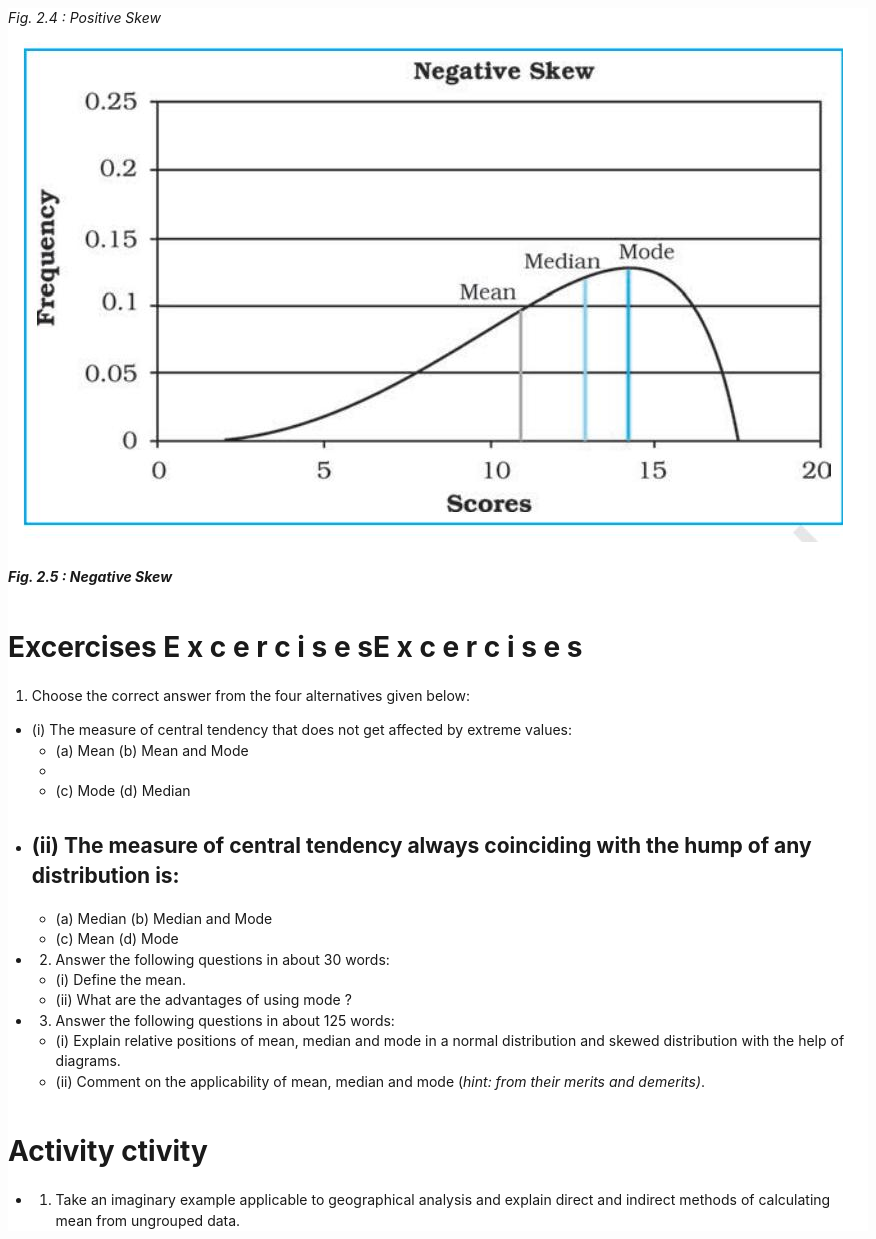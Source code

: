 *Fig. 2.4 : Positive Skew*

![](_page_9_Figure_0.jpeg)

#### *Fig. 2.5 : Negative Skew*

# Excercises E x c e r c i s e sE x c e r c i s e s

1. Choose the correct answer from the four alternatives given below:

- (i) The measure of central tendency that does not get affected by extreme values:
	- (a) Mean (b) Mean and Mode
	-
	- (c) Mode (d) Median
- (ii) The measure of central tendency always coinciding with the hump of any distribution is:
	-
	- (a) Median (b) Median and Mode
	- (c) Mean (d) Mode
- 2. Answer the following questions in about 30 words:
	- (i) Define the mean.
	- (ii) What are the advantages of using mode ?
- 3. Answer the following questions in about 125 words:
	- (i) Explain relative positions of mean, median and mode in a normal distribution and skewed distribution with the help of diagrams.
	- (ii) Comment on the applicability of mean, median and mode (*hint: from their merits and demerits)*.

# Activity ctivity

- 1. Take an imaginary example applicable to geographical analysis and explain direct and indirect methods of calculating mean from ungrouped data.
